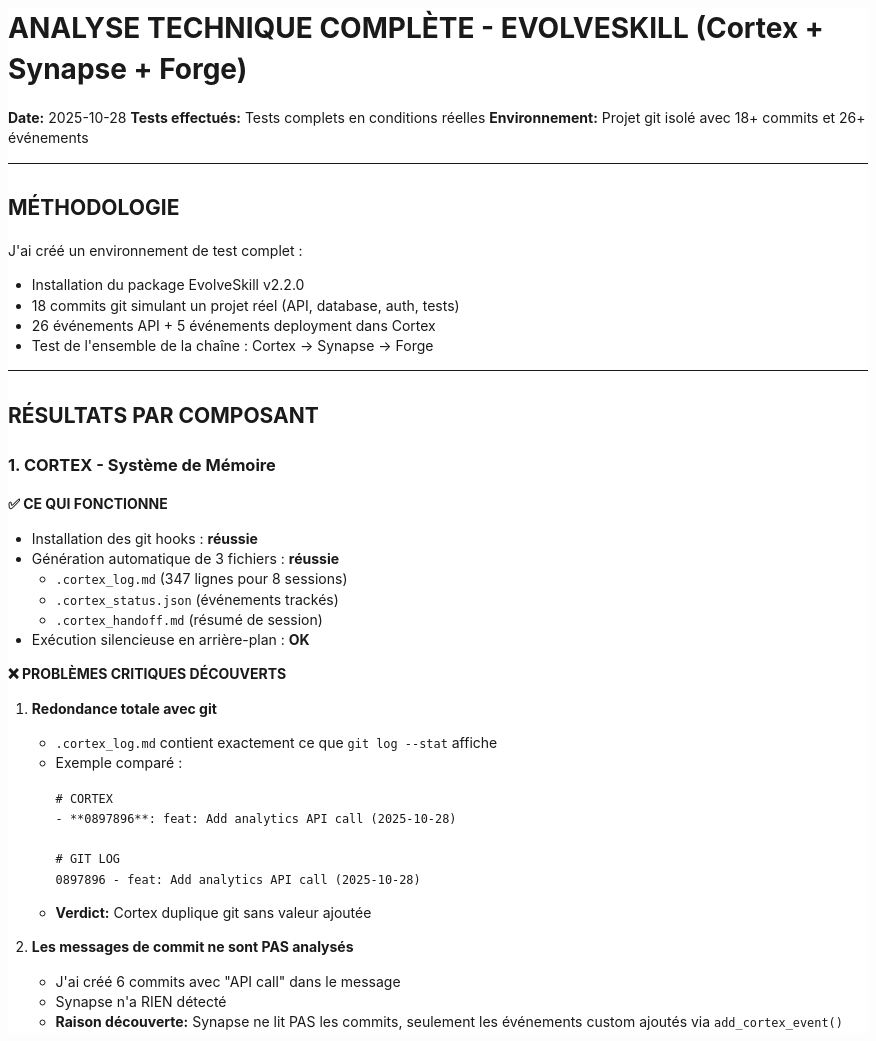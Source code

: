 # ANALYSE TECHNIQUE COMPLÈTE - EVOLVESKILL (Cortex + Synapse + Forge)

**Date:** 2025-10-28
**Tests effectués:** Tests complets en conditions réelles
**Environnement:** Projet git isolé avec 18+ commits et 26+ événements

---

## MÉTHODOLOGIE

J'ai créé un environnement de test complet :
- Installation du package EvolveSkill v2.2.0
- 18 commits git simulant un projet réel (API, database, auth, tests)
- 26 événements API + 5 événements deployment dans Cortex
- Test de l'ensemble de la chaîne : Cortex → Synapse → Forge

---

## RÉSULTATS PAR COMPOSANT

### 1. CORTEX - Système de Mémoire

**✅ CE QUI FONCTIONNE**

- Installation des git hooks : **réussie**
- Génération automatique de 3 fichiers : **réussie**
  - `.cortex_log.md` (347 lignes pour 8 sessions)
  - `.cortex_status.json` (événements trackés)
  - `.cortex_handoff.md` (résumé de session)
- Exécution silencieuse en arrière-plan : **OK**

**❌ PROBLÈMES CRITIQUES DÉCOUVERTS**

1. **Redondance totale avec git**
   - `.cortex_log.md` contient exactement ce que `git log --stat` affiche
   - Exemple comparé :
     ```
     # CORTEX
     - **0897896**: feat: Add analytics API call (2025-10-28)

     # GIT LOG
     0897896 - feat: Add analytics API call (2025-10-28)
     ```
   - **Verdict:** Cortex duplique git sans valeur ajoutée

2. **Les messages de commit ne sont PAS analysés**
   - J'ai créé 6 commits avec "API call" dans le message
   - Synapse n'a RIEN détecté
   - **Raison découverte:** Synapse ne lit PAS les commits, seulement les événements custom ajoutés via `add_cortex_event()`
